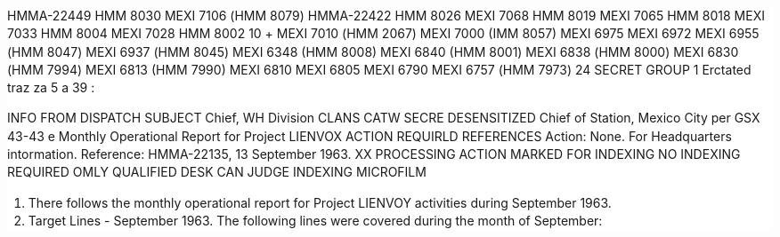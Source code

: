 HMMA-22449
HMM 8030
ΜΕΧΙ 7106 (HMM 8079)
HMMA-22422
HMM 8026
MEXI 7068
HMM 8019
MEXI 7065
HMM 8018
MEXI 7033
HMM 8004
MEXI 7028
HMM 8002
10
+
ΜΕΧΙ 7010 (HMM 2067)
MEXI 7000 (IMM 8057)
ΜΕΧΙ 6975
MEXI 6972
ΜΕΧΙ 6955 (HMM 8047)
ΜΕΧΙ 6937 (HMM 8045)
MEXI 6348 (HMM 8008)
ΜΕΧΙ 6840 (ΗMM 8001)
ΜΕΧΙ 6838 (HMM 8000)
ΜΕΧΙ 6830 (HMM 7994)
MEXI 6813 (HMM 7990)
MEXI 6810
MEXI 6805
ΜΕΧΙ 6790
ΜΕΧΙ 6757 (HMM 7973)
24
SECRET
GROUP 1
Erctated traz za
5
a
39
:

INFO
FROM
DISPATCH
SUBJECT
Chief, WH Division
CLANS CATW
SECRE
DESENSITIZED
Chief of Station, Mexico City
per GSX 43-43
e Monthly Operational Report for Project LIENVOX
ACTION REQUIRLD REFERENCES
Action: None. For Headquarters intormation.
Reference: HMMA-22135, 13 September 1963.
XX
PROCESSING ACTION
MARKED FOR INDEXING
NO INDEXING REQUIRED
OMLY QUALIFIED DESK
CAN JUDGE INDEXING
MICROFILM
1. There follows the monthly operational report for Project LIENVOY
activities during September 1963.
2. Target Lines - September 1963.
The following lines were covered during the month of September: